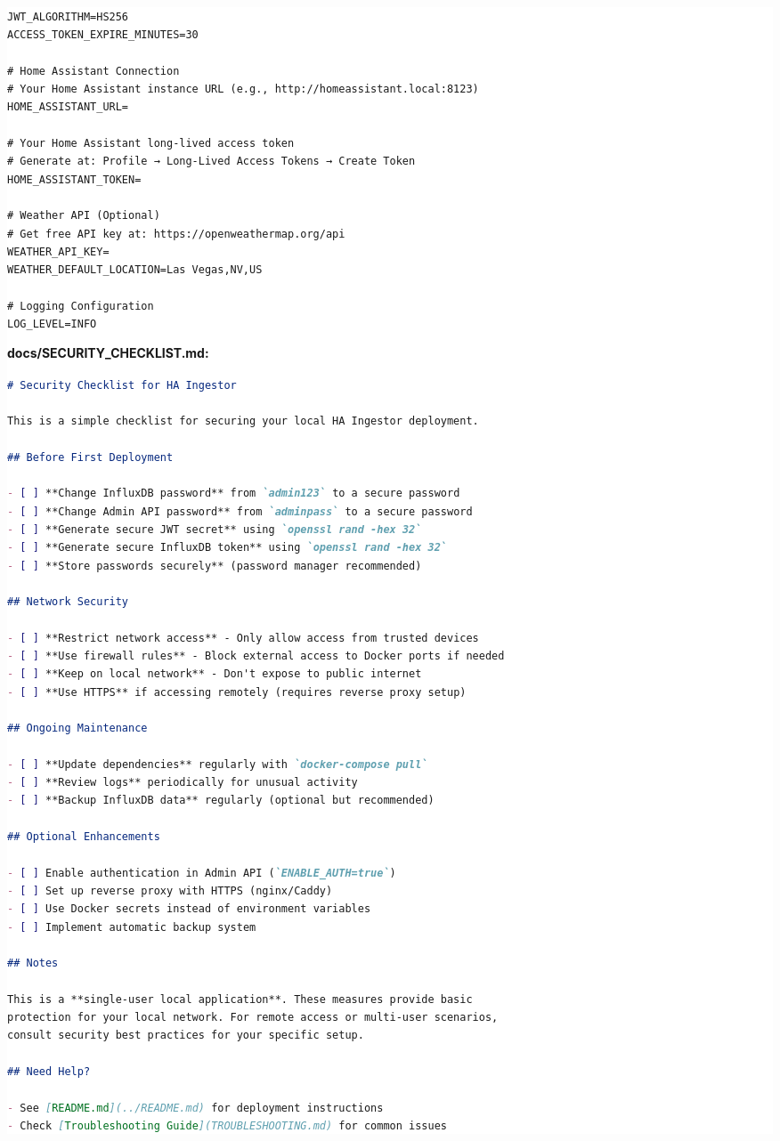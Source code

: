 ```
JWT_ALGORITHM=HS256
ACCESS_TOKEN_EXPIRE_MINUTES=30

# Home Assistant Connection
# Your Home Assistant instance URL (e.g., http://homeassistant.local:8123)
HOME_ASSISTANT_URL=

# Your Home Assistant long-lived access token
# Generate at: Profile → Long-Lived Access Tokens → Create Token
HOME_ASSISTANT_TOKEN=

# Weather API (Optional)
# Get free API key at: https://openweathermap.org/api
WEATHER_API_KEY=
WEATHER_DEFAULT_LOCATION=Las Vegas,NV,US

# Logging Configuration
LOG_LEVEL=INFO
```

**docs/SECURITY_CHECKLIST.md:**
```markdown
# Security Checklist for HA Ingestor

This is a simple checklist for securing your local HA Ingestor deployment.

## Before First Deployment

- [ ] **Change InfluxDB password** from `admin123` to a secure password
- [ ] **Change Admin API password** from `adminpass` to a secure password  
- [ ] **Generate secure JWT secret** using `openssl rand -hex 32`
- [ ] **Generate secure InfluxDB token** using `openssl rand -hex 32`
- [ ] **Store passwords securely** (password manager recommended)

## Network Security

- [ ] **Restrict network access** - Only allow access from trusted devices
- [ ] **Use firewall rules** - Block external access to Docker ports if needed
- [ ] **Keep on local network** - Don't expose to public internet
- [ ] **Use HTTPS** if accessing remotely (requires reverse proxy setup)

## Ongoing Maintenance

- [ ] **Update dependencies** regularly with `docker-compose pull`
- [ ] **Review logs** periodically for unusual activity
- [ ] **Backup InfluxDB data** regularly (optional but recommended)

## Optional Enhancements

- [ ] Enable authentication in Admin API (`ENABLE_AUTH=true`)
- [ ] Set up reverse proxy with HTTPS (nginx/Caddy)
- [ ] Use Docker secrets instead of environment variables
- [ ] Implement automatic backup system

## Notes

This is a **single-user local application**. These measures provide basic 
protection for your local network. For remote access or multi-user scenarios, 
consult security best practices for your specific setup.

## Need Help?

- See [README.md](../README.md) for deployment instructions
- Check [Troubleshooting Guide](TROUBLESHOOTING.md) for common issues
```